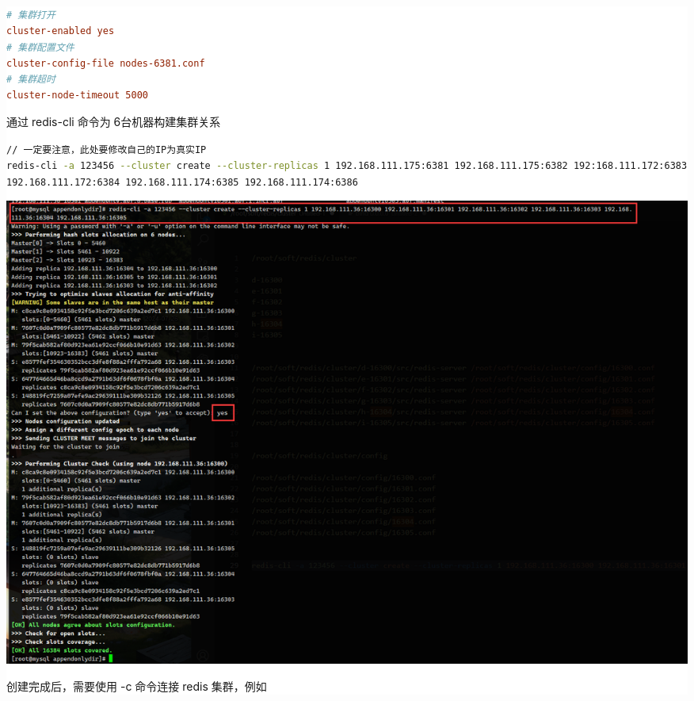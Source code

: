 ```conf
# 集群打开
cluster-enabled yes
# 集群配置文件
cluster-config-file nodes-6381.conf
# 集群超时
cluster-node-timeout 5000
```



通过 redis-cli 命令为 6台机器构建集群关系

```sh
// 一定要注意，此处要修改自己的IP为真实IP
redis-cli -a 123456 --cluster create --cluster-replicas 1 192.168.111.175:6381 192.168.111.175:6382 192:168.111.172:6383 192.168.111.172:6384 192.168.111.174:6385 192.168.111.174:6386
```



![image-20240803013430927](images/1.11、Redis集群/image-20240803013430927.png)



创建完成后，需要使用 -c 命令连接 redis 集群，例如
